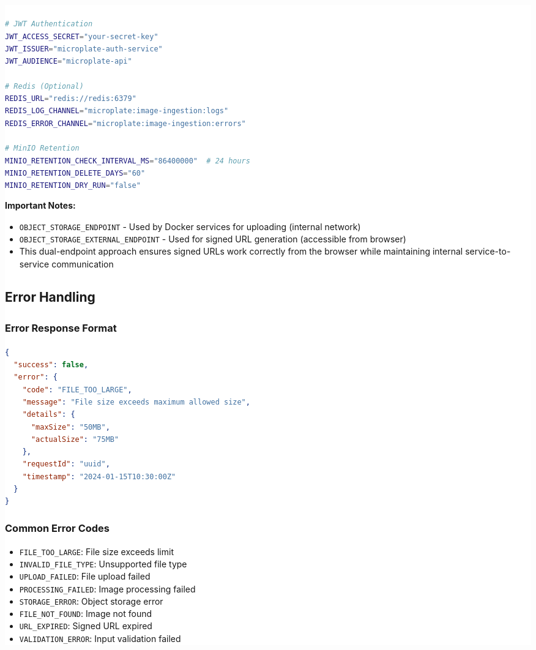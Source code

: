 ```bash

# JWT Authentication
JWT_ACCESS_SECRET="your-secret-key"
JWT_ISSUER="microplate-auth-service"
JWT_AUDIENCE="microplate-api"

# Redis (Optional)
REDIS_URL="redis://redis:6379"
REDIS_LOG_CHANNEL="microplate:image-ingestion:logs"
REDIS_ERROR_CHANNEL="microplate:image-ingestion:errors"

# MinIO Retention
MINIO_RETENTION_CHECK_INTERVAL_MS="86400000"  # 24 hours
MINIO_RETENTION_DELETE_DAYS="60"
MINIO_RETENTION_DRY_RUN="false"
```

**Important Notes:**
- `OBJECT_STORAGE_ENDPOINT` - Used by Docker services for uploading (internal network)
- `OBJECT_STORAGE_EXTERNAL_ENDPOINT` - Used for signed URL generation (accessible from browser)
- This dual-endpoint approach ensures signed URLs work correctly from the browser while maintaining internal service-to-service communication

## Error Handling

### Error Response Format
```json
{
  "success": false,
  "error": {
    "code": "FILE_TOO_LARGE",
    "message": "File size exceeds maximum allowed size",
    "details": {
      "maxSize": "50MB",
      "actualSize": "75MB"
    },
    "requestId": "uuid",
    "timestamp": "2024-01-15T10:30:00Z"
  }
}
```

### Common Error Codes
- `FILE_TOO_LARGE`: File size exceeds limit
- `INVALID_FILE_TYPE`: Unsupported file type
- `UPLOAD_FAILED`: File upload failed
- `PROCESSING_FAILED`: Image processing failed
- `STORAGE_ERROR`: Object storage error
- `FILE_NOT_FOUND`: Image not found
- `URL_EXPIRED`: Signed URL expired
- `VALIDATION_ERROR`: Input validation failed
